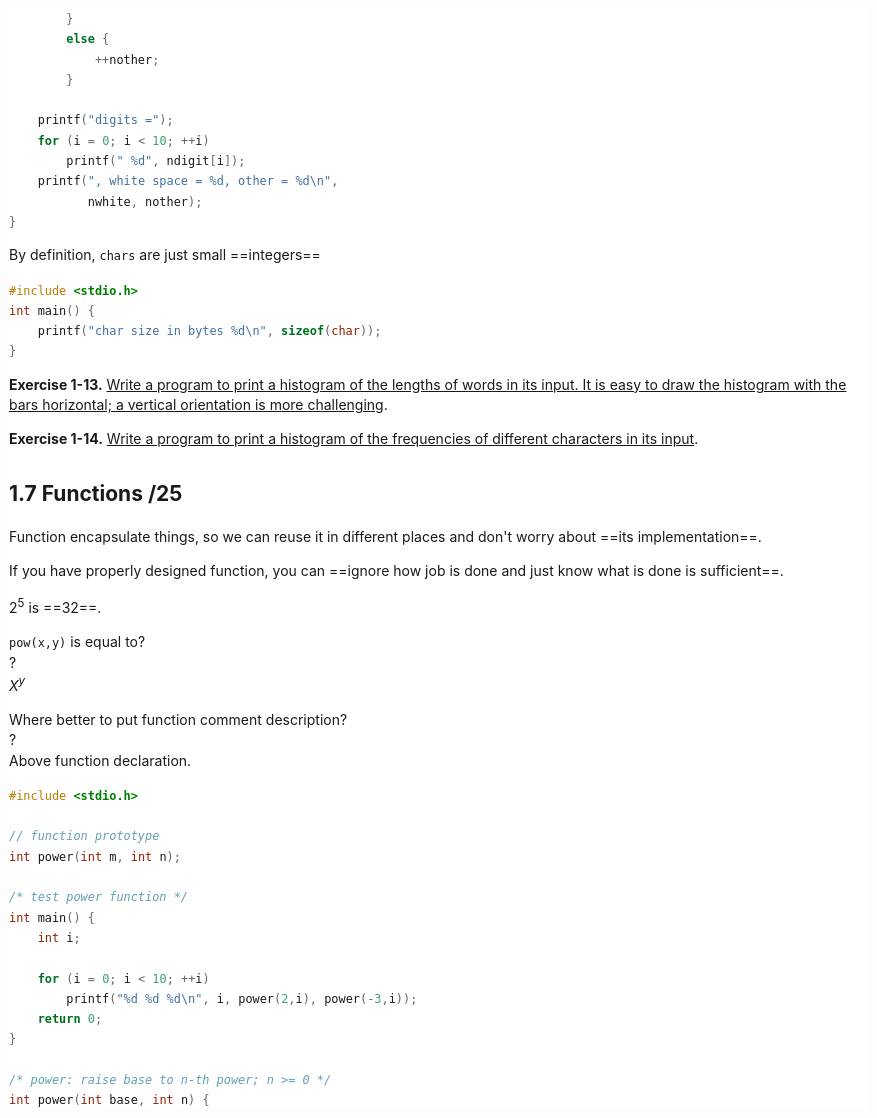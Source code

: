```c
        }
        else {
            ++nother;
        }

    printf("digits =");
    for (i = 0; i < 10; ++i)
        printf(" %d", ndigit[i]);
    printf(", white space = %d, other = %d\n",
           nwhite, nother);
}
```
   
   
By definition, `chars` are just small ==integers==   
   
   
```c
#include <stdio.h>
int main() {
    printf("char size in bytes %d\n", sizeof(char));
}
```
   
**Exercise 1-13.** [Write a program to print a histogram of the lengths of words in its input. It is easy to draw the histogram with the bars horizontal; a vertical orientation is more challenging](./%40BrianWKernighanProgrammingLanguage1988/chapter_1/1-13_input_histogram.c).   
   
**Exercise 1-14.** [Write a program to print a histogram of the frequencies of different characters in its input](./%40BrianWKernighanProgrammingLanguage1988/chapter_1/1-14_input_histogram_chars.c).   
   
## 1.7 Functions /25   
   
Function encapsulate things, so we can reuse it in different places and don't worry about ==its implementation==.   
   
   
If you have properly designed function, you can ==ignore how job is done and just know what is done is sufficient==.   
   
   
$2^5$ is ==32==.   
   
   
`pow(x,y)` is equal to?   
?   
$X^y$   
   
Where better to put function comment description?   
?   
Above function declaration.   
   
   
```c
#include <stdio.h>

// function prototype
int power(int m, int n);

/* test power function */
int main() {
    int i;

    for (i = 0; i < 10; ++i)
        printf("%d %d %d\n", i, power(2,i), power(-3,i));
    return 0;
}

/* power: raise base to n-th power; n >= 0 */
int power(int base, int n) {
```
